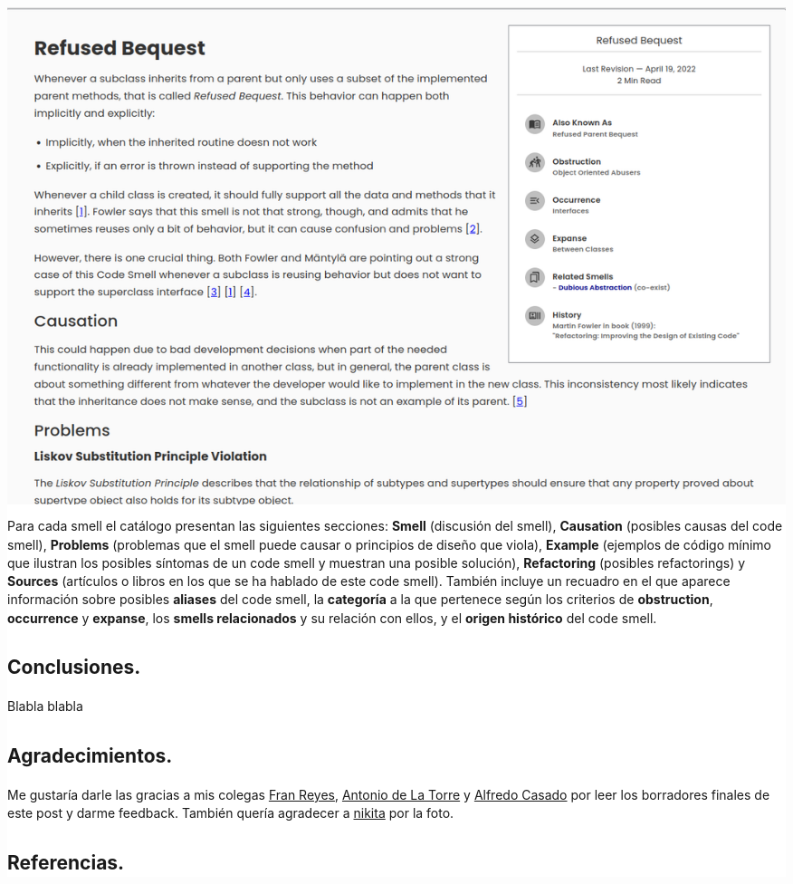 <img src="/assets/code_smells_in_jerzyk_catalog_example.png"
alt="Code smell en el catálogo online de Jerzyk"
style="display: block; margin-left: auto; margin-right: auto; width: 100%;" />

Para cada smell el catálogo presentan las siguientes secciones: **Smell** (discusión del smell), **Causation** (posibles causas del code smell), **Problems** (problemas que el smell puede causar o principios de diseño que viola), **Example** (ejemplos de código mínimo que ilustran los posibles síntomas de un code smell y muestran una posible solución), **Refactoring** (posibles refactorings) y **Sources** (artículos o libros en los que se ha hablado de este code smell). También incluye un recuadro en el que aparece información sobre posibles **aliases** del code smell, la **categoría** a la que pertenece según los criterios de **obstruction**, **occurrence** y **expanse**, los **smells relacionados** y su relación con ellos, y el **origen histórico** del code smell. 

## Conclusiones.

Blabla blabla

<h2>Agradecimientos.</h2>

Me gustaría darle las gracias a mis colegas [Fran Reyes](https://twitter.com/fran_reyes),  [Antonio de La Torre](https://twitter.com/adelatorrefoss) y [Alfredo Casado](https://twitter.com/AlfredoCasado/) por leer los borradores finales de este post y darme feedback. También quería agradecer a [nikita](https://www.pexels.com/es-es/@nikita-3374022/)  por la foto.

<h2>Referencias.</h2>
